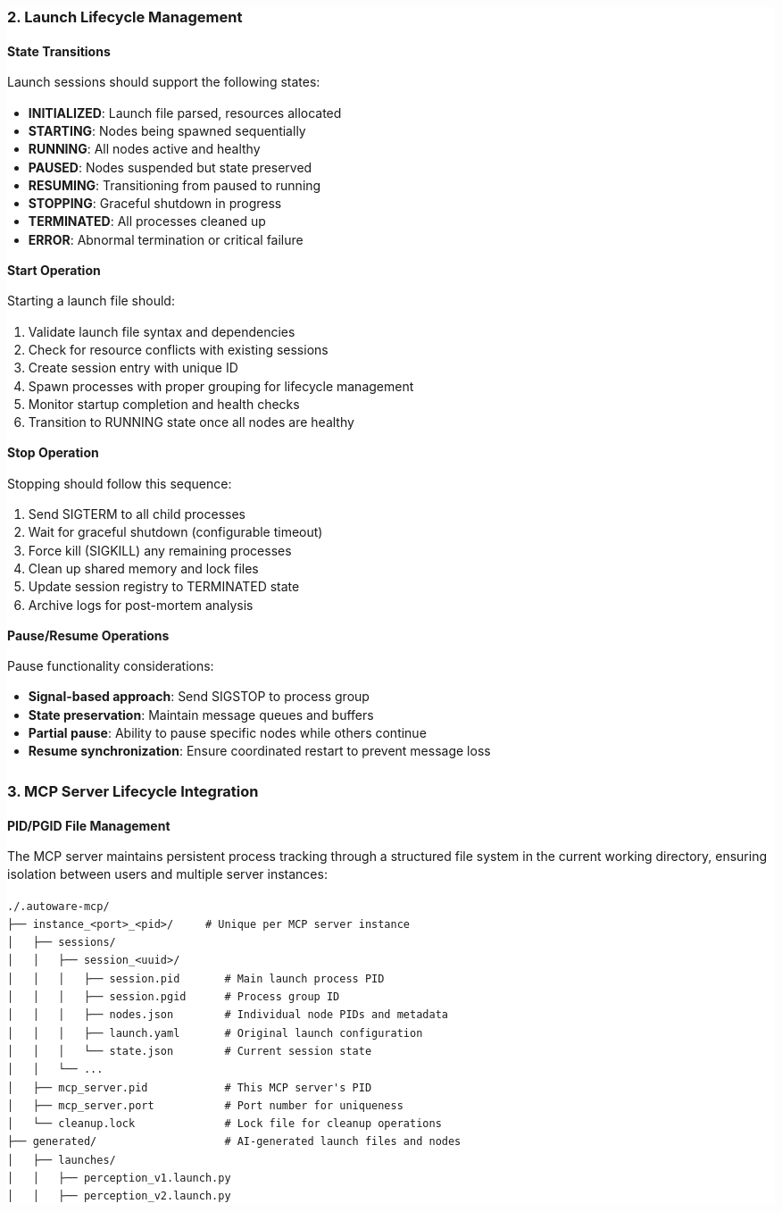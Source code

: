 ### 2. Launch Lifecycle Management

**State Transitions**

Launch sessions should support the following states:

- **INITIALIZED**: Launch file parsed, resources allocated
- **STARTING**: Nodes being spawned sequentially
- **RUNNING**: All nodes active and healthy
- **PAUSED**: Nodes suspended but state preserved
- **RESUMING**: Transitioning from paused to running
- **STOPPING**: Graceful shutdown in progress
- **TERMINATED**: All processes cleaned up
- **ERROR**: Abnormal termination or critical failure

**Start Operation**

Starting a launch file should:
1. Validate launch file syntax and dependencies
2. Check for resource conflicts with existing sessions
3. Create session entry with unique ID
4. Spawn processes with proper grouping for lifecycle management
5. Monitor startup completion and health checks
6. Transition to RUNNING state once all nodes are healthy

**Stop Operation**

Stopping should follow this sequence:
1. Send SIGTERM to all child processes
2. Wait for graceful shutdown (configurable timeout)
3. Force kill (SIGKILL) any remaining processes
4. Clean up shared memory and lock files
5. Update session registry to TERMINATED state
6. Archive logs for post-mortem analysis

**Pause/Resume Operations**

Pause functionality considerations:
- **Signal-based approach**: Send SIGSTOP to process group
- **State preservation**: Maintain message queues and buffers
- **Partial pause**: Ability to pause specific nodes while others continue
- **Resume synchronization**: Ensure coordinated restart to prevent message loss

### 3. MCP Server Lifecycle Integration

**PID/PGID File Management**

The MCP server maintains persistent process tracking through a structured file system in the current working directory, ensuring isolation between users and multiple server instances:

```
./.autoware-mcp/
├── instance_<port>_<pid>/     # Unique per MCP server instance
│   ├── sessions/
│   │   ├── session_<uuid>/
│   │   │   ├── session.pid       # Main launch process PID
│   │   │   ├── session.pgid      # Process group ID
│   │   │   ├── nodes.json        # Individual node PIDs and metadata
│   │   │   ├── launch.yaml       # Original launch configuration
│   │   │   └── state.json        # Current session state
│   │   └── ...
│   ├── mcp_server.pid            # This MCP server's PID
│   ├── mcp_server.port           # Port number for uniqueness
│   └── cleanup.lock              # Lock file for cleanup operations
├── generated/                    # AI-generated launch files and nodes
│   ├── launches/
│   │   ├── perception_v1.launch.py
│   │   ├── perception_v2.launch.py
```